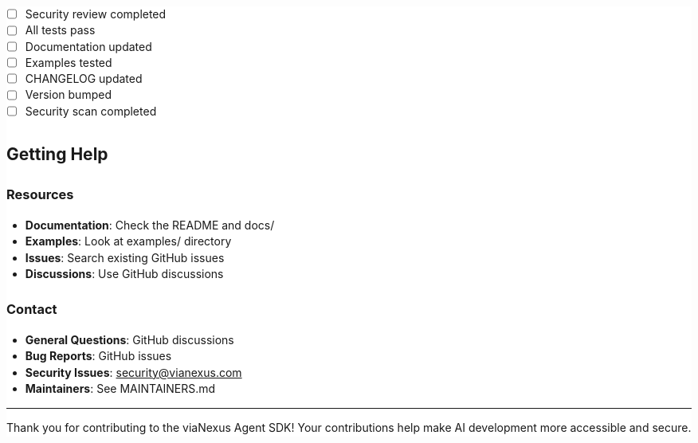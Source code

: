 - [ ] Security review completed
- [ ] All tests pass
- [ ] Documentation updated
- [ ] Examples tested
- [ ] CHANGELOG updated
- [ ] Version bumped
- [ ] Security scan completed

## Getting Help

### Resources

- **Documentation**: Check the README and docs/
- **Examples**: Look at examples/ directory
- **Issues**: Search existing GitHub issues
- **Discussions**: Use GitHub discussions

### Contact

- **General Questions**: GitHub discussions
- **Bug Reports**: GitHub issues
- **Security Issues**: security@vianexus.com
- **Maintainers**: See MAINTAINERS.md

---

Thank you for contributing to the viaNexus Agent SDK! Your contributions help make AI development more accessible and secure.
